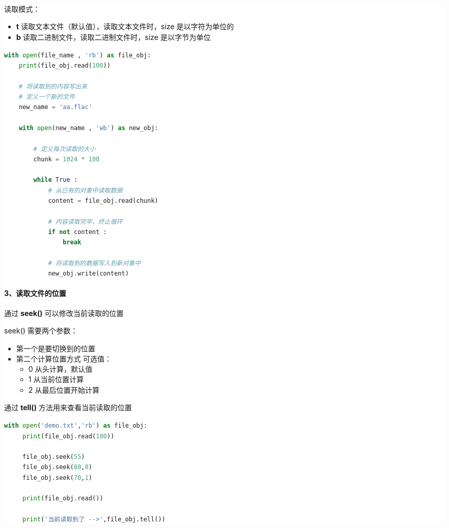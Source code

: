 读取模式：

- **t** 读取文本文件（默认值），读取文本文件时，size 是以字符为单位的
- **b** 读取二进制文件，读取二进制文件时，size 是以字节为单位

~~~python
with open(file_name , 'rb') as file_obj:
	print(file_obj.read(100))

    # 将读取到的内容写出来
    # 定义一个新的文件
    new_name = 'aa.flac'

    with open(new_name , 'wb') as new_obj:

        # 定义每次读取的大小
        chunk = 1024 * 100

        while True :
            # 从已有的对象中读取数据
            content = file_obj.read(chunk)

            # 内容读取完毕，终止循环
            if not content :
                break

            # 将读取到的数据写入到新对象中
            new_obj.write(content)
~~~



#### 3、读取文件的位置

通过 **seek()** 可以修改当前读取的位置

seek() 需要两个参数：

- 第一个是要切换到的位置
- 第二个计算位置方式 可选值：
  - 0 从头计算，默认值
  - 1 从当前位置计算
  - 2 从最后位置开始计算

通过 **tell()** 方法用来查看当前读取的位置

~~~python
with open('demo.txt','rb') as file_obj:
     print(file_obj.read(100))

     file_obj.seek(55)
     file_obj.seek(80,0)
     file_obj.seek(70,1)

     print(file_obj.read())

     print('当前读取到了 -->',file_obj.tell())
~~~
